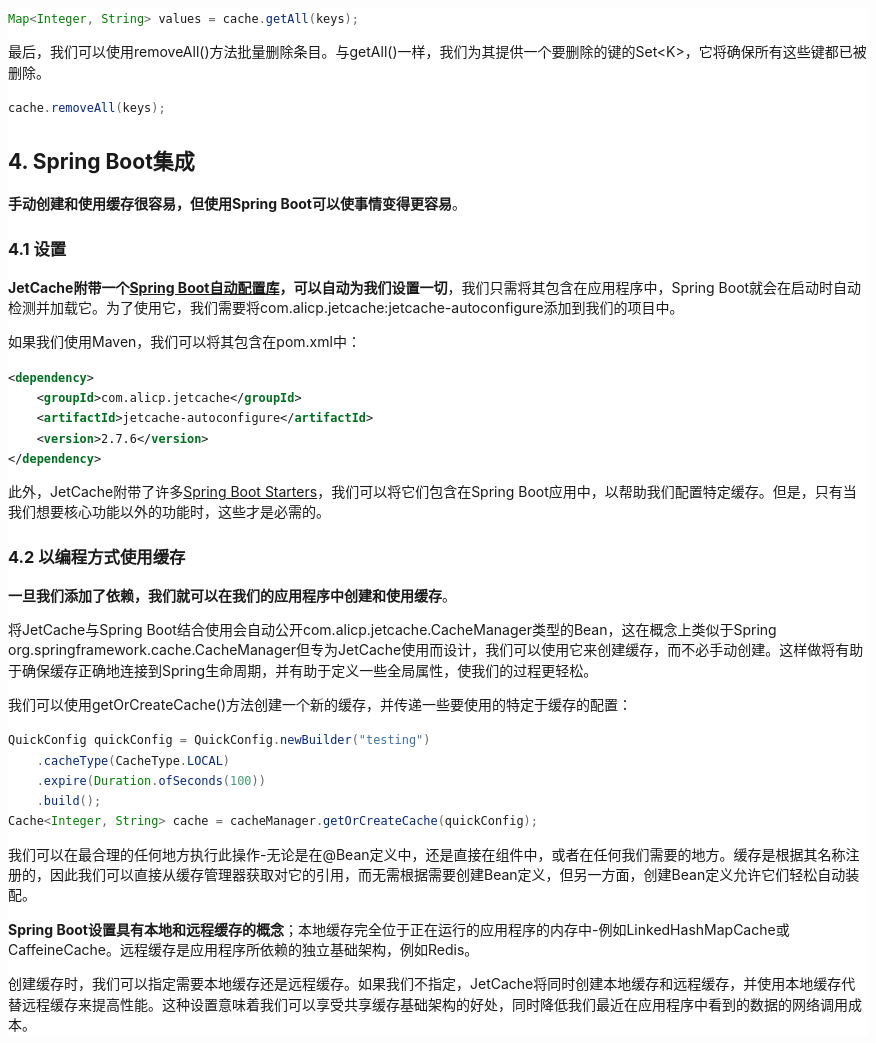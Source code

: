 ```java
Map<Integer, String> values = cache.getAll(keys);
```

最后，我们可以使用removeAll()方法批量删除条目。与getAll()一样，我们为其提供一个要删除的键的Set<K\>，它将确保所有这些键都已被删除。

```java
cache.removeAll(keys);
```

## 4. Spring Boot集成

**手动创建和使用缓存很容易，但使用Spring Boot可以使事情变得更容易**。

### 4.1 设置

**JetCache附带一个[Spring Boot自动配置库](https://www.baeldung.com/spring-boot-custom-auto-configuration)，可以自动为我们设置一切**，我们只需将其包含在应用程序中，Spring Boot就会在启动时自动检测并加载它。为了使用它，我们需要将com.alicp.jetcache:jetcache-autoconfigure添加到我们的项目中。

如果我们使用Maven，我们可以将其包含在pom.xml中：

```xml
<dependency>
    <groupId>com.alicp.jetcache</groupId>
    <artifactId>jetcache-autoconfigure</artifactId>
    <version>2.7.6</version>
</dependency>
```

此外，JetCache附带了许多[Spring Boot Starters](https://www.baeldung.com/spring-boot-starters)，我们可以将它们包含在Spring Boot应用中，以帮助我们配置特定缓存。但是，只有当我们想要核心功能以外的功能时，这些才是必需的。

### 4.2 以编程方式使用缓存

**一旦我们添加了依赖，我们就可以在我们的应用程序中创建和使用缓存**。

将JetCache与Spring Boot结合使用会自动公开com.alicp.jetcache.CacheManager类型的Bean，这在概念上类似于Spring org.springframework.cache.CacheManager但专为JetCache使用而设计，我们可以使用它来创建缓存，而不必手动创建。这样做将有助于确保缓存正确地连接到Spring生命周期，并有助于定义一些全局属性，使我们的过程更轻松。

我们可以使用getOrCreateCache()方法创建一个新的缓存，并传递一些要使用的特定于缓存的配置：

```java
QuickConfig quickConfig = QuickConfig.newBuilder("testing")
    .cacheType(CacheType.LOCAL)
    .expire(Duration.ofSeconds(100))
    .build();
Cache<Integer, String> cache = cacheManager.getOrCreateCache(quickConfig);
```

我们可以在最合理的任何地方执行此操作-无论是在@Bean定义中，还是直接在组件中，或者在任何我们需要的地方。缓存是根据其名称注册的，因此我们可以直接从缓存管理器获取对它的引用，而无需根据需要创建Bean定义，但另一方面，创建Bean定义允许它们轻松自动装配。

**Spring Boot设置具有本地和远程缓存的概念**；本地缓存完全位于正在运行的应用程序的内存中-例如LinkedHashMapCache或CaffeineCache。远程缓存是应用程序所依赖的独立基础架构，例如Redis。

创建缓存时，我们可以指定需要本地缓存还是远程缓存。如果我们不指定，JetCache将同时创建本地缓存和远程缓存，并使用本地缓存代替远程缓存来提高性能。这种设置意味着我们可以享受共享缓存基础架构的好处，同时降低我们最近在应用程序中看到的数据的网络调用成本。
